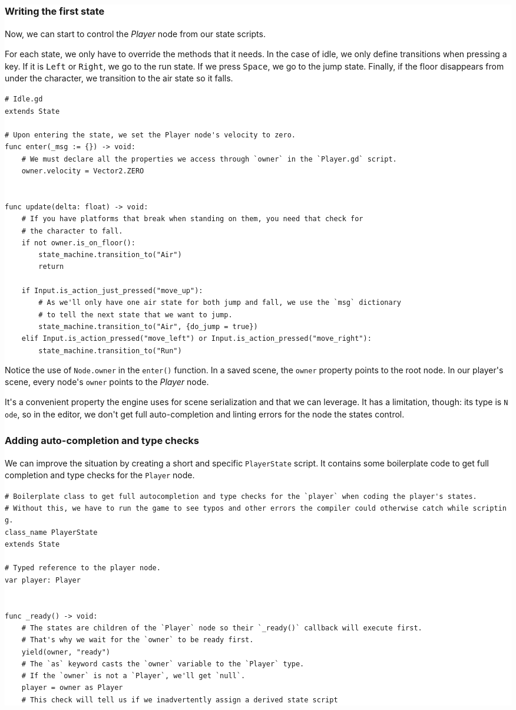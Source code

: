 ### Writing the first state

Now, we can start to control the _Player_ node from our state scripts.

For each state, we only have to override the methods that it needs. In the case of idle, we only define transitions when pressing a key. If it is <kbd>Left</kbd> or <kbd>Right</kbd>, we go to the run state. If we press <kbd>Space</kbd>, we go to the jump state. Finally, if the floor disappears from under the character, we transition to the air state so it falls.

```gdscript
# Idle.gd
extends State

# Upon entering the state, we set the Player node's velocity to zero.
func enter(_msg := {}) -> void:
	# We must declare all the properties we access through `owner` in the `Player.gd` script.
	owner.velocity = Vector2.ZERO


func update(delta: float) -> void:
	# If you have platforms that break when standing on them, you need that check for 
	# the character to fall.
	if not owner.is_on_floor():
		state_machine.transition_to("Air")
		return

	if Input.is_action_just_pressed("move_up"):
		# As we'll only have one air state for both jump and fall, we use the `msg` dictionary 
		# to tell the next state that we want to jump.
		state_machine.transition_to("Air", {do_jump = true})
	elif Input.is_action_pressed("move_left") or Input.is_action_pressed("move_right"):
		state_machine.transition_to("Run")
```

Notice the use of `Node.owner` in the `enter()` function. In a saved scene, the `owner` property points to the root node. In our player's scene, every node's `owner` points to the _Player_ node. 

It's a convenient property the engine uses for scene serialization and that we can leverage. It has a limitation, though: its type is `Node`, so in the editor, we don't get full auto-completion and linting errors for the node the states control.

### Adding auto-completion and type checks

We can improve the situation by creating a short and specific `PlayerState` script. It contains some boilerplate code to get full completion and type checks for the `Player` node.


```gdscript
# Boilerplate class to get full autocompletion and type checks for the `player` when coding the player's states.
# Without this, we have to run the game to see typos and other errors the compiler could otherwise catch while scripting.
class_name PlayerState
extends State

# Typed reference to the player node.
var player: Player


func _ready() -> void:
	# The states are children of the `Player` node so their `_ready()` callback will execute first.
	# That's why we wait for the `owner` to be ready first.
	yield(owner, "ready")
	# The `as` keyword casts the `owner` variable to the `Player` type.
	# If the `owner` is not a `Player`, we'll get `null`.
	player = owner as Player
	# This check will tell us if we inadvertently assign a derived state script
```